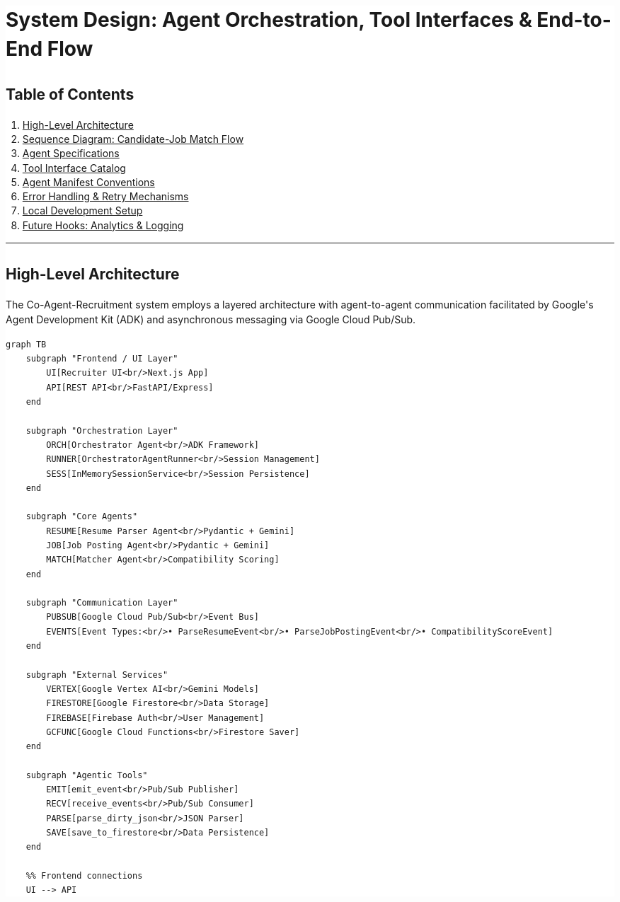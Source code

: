 # System Design: Agent Orchestration, Tool Interfaces & End-to-End Flow

## Table of Contents
1. [High-Level Architecture](#high-level-architecture)
2. [Sequence Diagram: Candidate-Job Match Flow](#sequence-diagram-candidate-job-match-flow)
3. [Agent Specifications](#agent-specifications)
4. [Tool Interface Catalog](#tool-interface-catalog)
5. [Agent Manifest Conventions](#agent-manifest-conventions)
6. [Error Handling & Retry Mechanisms](#error-handling--retry-mechanisms)
7. [Local Development Setup](#local-development-setup)
8. [Future Hooks: Analytics & Logging](#future-hooks-analytics--logging)

---

## High-Level Architecture

The Co-Agent-Recruitment system employs a layered architecture with agent-to-agent communication facilitated by Google's Agent Development Kit (ADK) and asynchronous messaging via Google Cloud Pub/Sub.

```mermaid
graph TB
    subgraph "Frontend / UI Layer"
        UI[Recruiter UI<br/>Next.js App]
        API[REST API<br/>FastAPI/Express]
    end

    subgraph "Orchestration Layer"
        ORCH[Orchestrator Agent<br/>ADK Framework]
        RUNNER[OrchestratorAgentRunner<br/>Session Management]
        SESS[InMemorySessionService<br/>Session Persistence]
    end

    subgraph "Core Agents"
        RESUME[Resume Parser Agent<br/>Pydantic + Gemini]
        JOB[Job Posting Agent<br/>Pydantic + Gemini]
        MATCH[Matcher Agent<br/>Compatibility Scoring]
    end

    subgraph "Communication Layer"
        PUBSUB[Google Cloud Pub/Sub<br/>Event Bus]
        EVENTS[Event Types:<br/>• ParseResumeEvent<br/>• ParseJobPostingEvent<br/>• CompatibilityScoreEvent]
    end

    subgraph "External Services"
        VERTEX[Google Vertex AI<br/>Gemini Models]
        FIRESTORE[Google Firestore<br/>Data Storage]
        FIREBASE[Firebase Auth<br/>User Management]
        GCFUNC[Google Cloud Functions<br/>Firestore Saver]
    end

    subgraph "Agentic Tools"
        EMIT[emit_event<br/>Pub/Sub Publisher]
        RECV[receive_events<br/>Pub/Sub Consumer]
        PARSE[parse_dirty_json<br/>JSON Parser]
        SAVE[save_to_firestore<br/>Data Persistence]
    end

    %% Frontend connections
    UI --> API
```
